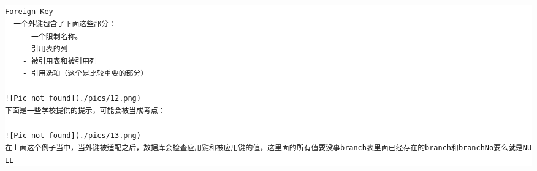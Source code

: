     Foreign Key  
    - 一个外键包含了下面这些部分：
        - 一个限制名称。
        - 引用表的列
        - 被引用表和被引用列
        - 引用选项（这个是比较重要的部分）   

    ![Pic not found](./pics/12.png)   
    下面是一些学校提供的提示，可能会被当成考点：  

    ![Pic not found](./pics/13.png)   
    在上面这个例子当中，当外键被适配之后，数据库会检查应用键和被应用键的值，这里面的所有值要没事branch表里面已经存在的branch和branchNo要么就是NULL  
